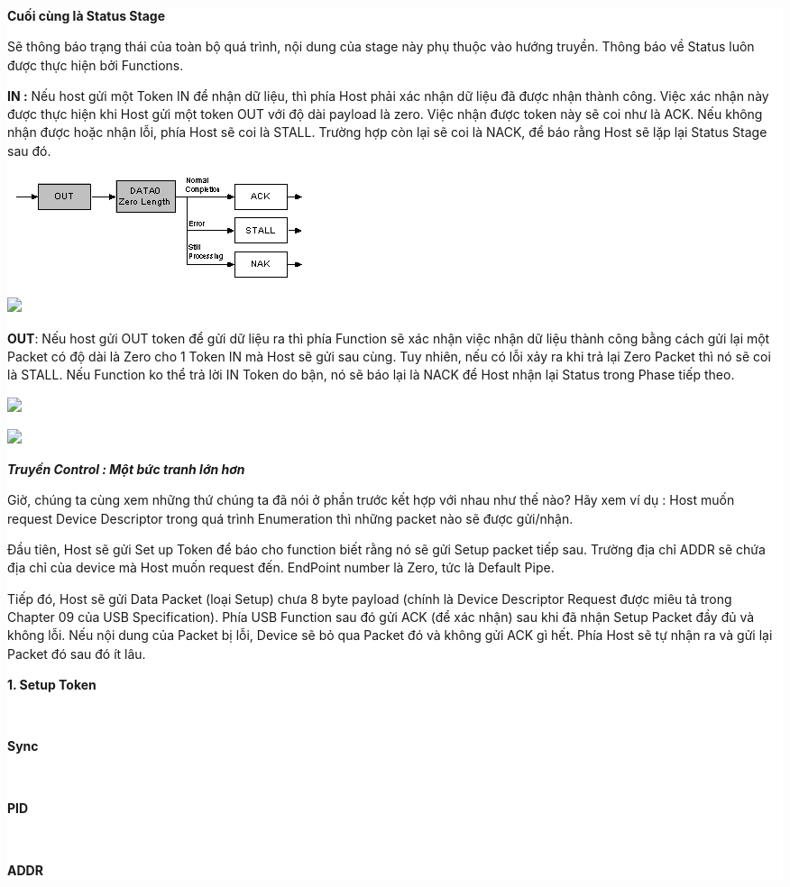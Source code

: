 **Cuối cùng là Status Stage**

Sẽ thông báo trạng thái của toàn bộ quá trình, nội dung của stage này phụ thuộc vào hướng truyền. Thông báo về Status luôn được thực hiện bởi Functions.

**IN :** Nếu host gửi một Token IN để nhận dữ liệu, thì phía Host phải xác nhận dữ liệu đã được nhận thành công. Việc xác nhận này được thực hiện khi Host gửi một token OUT với độ dài payload là zero. Việc nhận được token này sẽ coi như là ACK. Nếu không nhận được hoặc nhận lỗi, phía Host sẽ coi là STALL. Trường hợp còn lại sẽ coi là NACK, để báo rằng Host sẽ lặp lại Status Stage sau đó.

![](/post/images/contsta1.gif)

![](/post/images/transkey.gif)

**OUT**: Nếu host gửi OUT token để gửi dữ liệu ra thì phía Function sẽ xác nhận việc nhận dữ liệu thành công bằng cách gửi lại một Packet có độ dài là Zero cho 1 Token IN mà Host sẽ gửi sau cùng. Tuy nhiên, nếu có lỗi xảy ra khi trả lại Zero Packet thì nó sẽ coi là STALL. Nếu Function ko thể trả lời IN Token do bận, nó sẽ báo lại là NACK để Host nhận lại Status trong Phase tiếp theo.

![](/post/images/contsta2.gif)

![](/post/images/transkey.gif)

**_Truyền Control : Một bức tranh lớn hơn_**

Giờ, chúng ta cùng xem những thứ chúng ta đã nói ở phần trước kết hợp với nhau như thế nào? Hãy xem ví dụ : Host muốn request Device Descriptor trong quá trình Enumeration thì những packet nào sẽ được gửi/nhận.

Đầu tiên, Host sẽ gửi Set up Token để báo cho function biết rằng nó sẽ gửi Setup packet tiếp sau. Trường địa chỉ ADDR sẽ chứa địa chỉ của device mà Host muốn request đến. EndPoint number là Zero, tức là Default Pipe.

Tiếp đó, Host sẽ gửi Data Packet (loại Setup) chưa 8 byte payload (chính là Device Descriptor Request được miêu tả trong Chapter 09 của USB Specification). Phía USB Function sau đó gửi ACK (để xác nhận) sau khi đã nhận Setup Packet đầy đủ và không lỗi. Nếu nội dung của Packet bị lỗi, Device sẽ bỏ qua Packet đó và không gửi ACK gì hết. Phía Host sẽ tự nhận ra và gửi lại Packet đó sau đó ít lâu.

**1. Setup Token**

 

**Sync**

 

**PID**

 

**ADDR**
